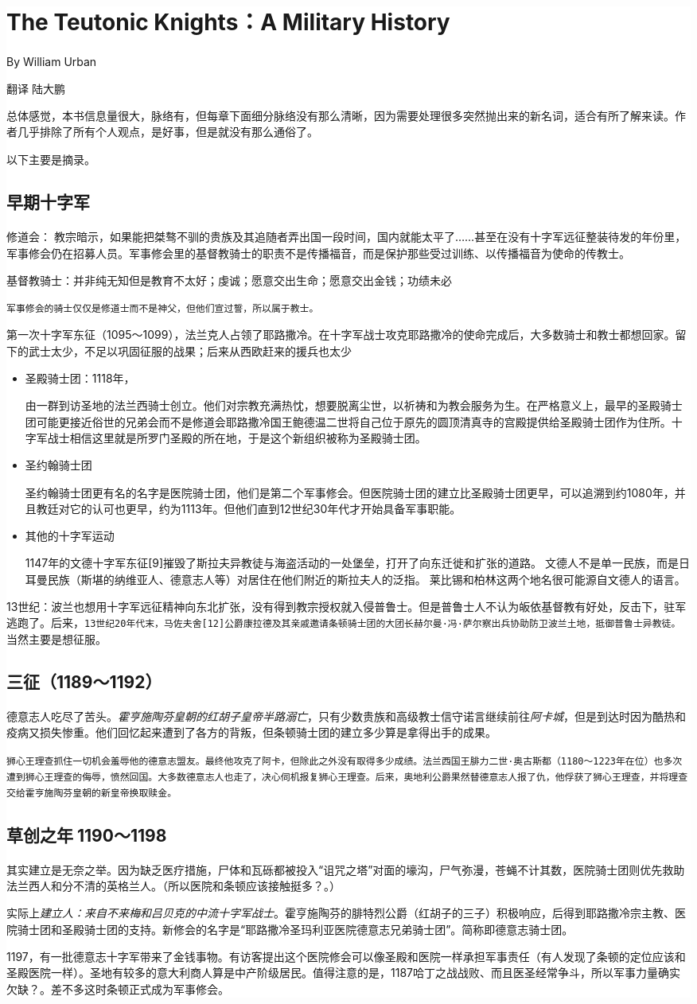# The Teutonic Knights：A Military History 

By William Urban

翻译 陆大鹏

总体感觉，本书信息量很大，脉络有，但每章下面细分脉络没有那么清晰，因为需要处理很多突然抛出来的新名词，适合有所了解来读。作者几乎排除了所有个人观点，是好事，但是就没有那么通俗了。

以下主要是摘录。

## 早期十字军
修道会：
教宗暗示，如果能把桀骜不驯的贵族及其追随者弄出国一段时间，国内就能太平了……甚至在没有十字军远征整装待发的年份里，军事修会仍在招募人员。军事修会里的基督教骑士的职责不是传播福音，而是保护那些受过训练、以传播福音为使命的传教士。

基督教骑士：并非纯无知但是教育不太好；虔诚；愿意交出生命；愿意交出金钱；功绩未必

    军事修会的骑士仅仅是修道士而不是神父，但他们宣过誓，所以属于教士。

第一次十字军东征（1095～1099），法兰克人占领了耶路撒冷。在十字军战士攻克耶路撒冷的使命完成后，大多数骑士和教士都想回家。留下的武士太少，不足以巩固征服的战果；后来从西欧赶来的援兵也太少

- 圣殿骑士团：1118年，

    由一群到访圣地的法兰西骑士创立。他们对宗教充满热忱，想要脱离尘世，以祈祷和为教会服务为生。在严格意义上，最早的圣殿骑士团可能更接近俗世的兄弟会而不是修道会耶路撒冷国王鲍德温二世将自己位于原先的圆顶清真寺的宫殿提供给圣殿骑士团作为住所。十字军战士相信这里就是所罗门圣殿的所在地，于是这个新组织被称为圣殿骑士团。

- 圣约翰骑士团

    圣约翰骑士团更有名的名字是医院骑士团，他们是第二个军事修会。但医院骑士团的建立比圣殿骑士团更早，可以追溯到约1080年，并且教廷对它的认可也更早，约为1113年。但他们直到12世纪30年代才开始具备军事职能。

- 其他的十字军运动

    1147年的文德十字军东征[9]摧毁了斯拉夫异教徒与海盗活动的一处堡垒，打开了向东迁徙和扩张的道路。
    文德人不是单一民族，而是日耳曼民族（斯堪的纳维亚人、德意志人等）对居住在他们附近的斯拉夫人的泛指。
    莱比锡和柏林这两个地名很可能源自文德人的语言。

13世纪：波兰也想用十字军远征精神向东北扩张，没有得到教宗授权就入侵普鲁士。但是普鲁士人不认为皈依基督教有好处，反击下，驻军逃跑了。后来，`13世纪20年代末，马佐夫舍[12]公爵康拉德及其亲戚邀请条顿骑士团的大团长赫尔曼·冯·萨尔察出兵协助防卫波兰土地，抵御普鲁士异教徒。`当然主要是想征服。

## 三征（1189～1192）
德意志人吃尽了苦头。*霍亨施陶芬皇朝的红胡子皇帝半路溺亡*，只有少数贵族和高级教士信守诺言继续前往*阿卡城*，但是到达时因为酷热和疫病又损失惨重。他们回忆起来遭到了各方的背叛，但条顿骑士团的建立多少算是拿得出手的成果。

    狮心王理查抓住一切机会羞辱他的德意志盟友。最终他攻克了阿卡，但除此之外没有取得多少成绩。法兰西国王腓力二世·奥古斯都（1180～1223年在位）也多次遭到狮心王理查的侮辱，愤然回国。大多数德意志人也走了，决心伺机报复狮心王理查。后来，奥地利公爵果然替德意志人报了仇，他俘获了狮心王理查，并将理查交给霍亨施陶芬皇朝的新皇帝换取赎金。

## 草创之年 1190～1198
其实建立是无奈之举。因为缺乏医疗措施，尸体和瓦砾都被投入“诅咒之塔”对面的壕沟，尸气弥漫，苍蝇不计其数，医院骑士团则优先救助法兰西人和分不清的英格兰人。（所以医院和条顿应该接触挺多？。）

实际上*建立人：来自不来梅和吕贝克的中流十字军战士*。霍亨施陶芬的腓特烈公爵（红胡子的三子）积极响应，后得到耶路撒冷宗主教、医院骑士团和圣殿骑士团的支持。新修会的名字是“耶路撒冷圣玛利亚医院德意志兄弟骑士团”。简称即德意志骑士团。

1197，有一批德意志十字军带来了金钱事物。有访客提出这个医院修会可以像圣殿和医院一样承担军事责任（有人发现了条顿的定位应该和圣殿医院一样）。圣地有较多的意大利商人算是中产阶级居民。值得注意的是，1187哈丁之战战败、而且医圣经常争斗，所以军事力量确实欠缺？。差不多这时条顿正式成为军事修会。

